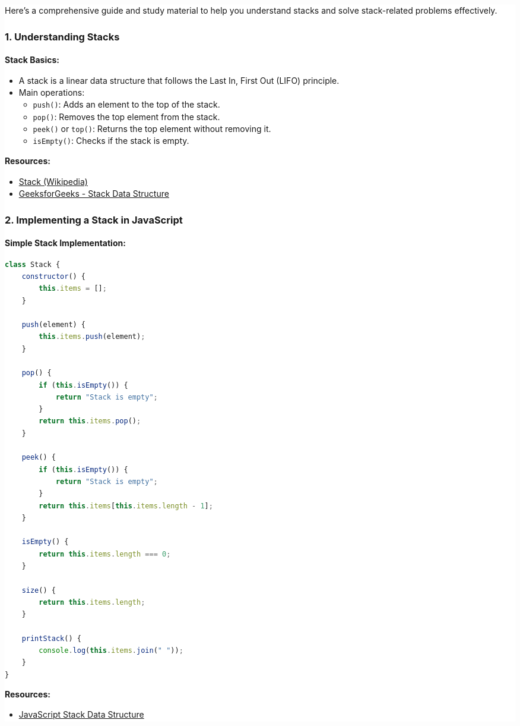 Here’s a comprehensive guide and study material to help you understand stacks and solve stack-related problems effectively.

### 1. Understanding Stacks

**Stack Basics:**
- A stack is a linear data structure that follows the Last In, First Out (LIFO) principle.
- Main operations:
  - `push()`: Adds an element to the top of the stack.
  - `pop()`: Removes the top element from the stack.
  - `peek()` or `top()`: Returns the top element without removing it.
  - `isEmpty()`: Checks if the stack is empty.

**Resources:**
- [Stack (Wikipedia)](https://en.wikipedia.org/wiki/Stack_(abstract_data_type))
- [GeeksforGeeks - Stack Data Structure](https://www.geeksforgeeks.org/stack-data-structure/)

### 2. Implementing a Stack in JavaScript

**Simple Stack Implementation:**
```javascript
class Stack {
    constructor() {
        this.items = [];
    }

    push(element) {
        this.items.push(element);
    }

    pop() {
        if (this.isEmpty()) {
            return "Stack is empty";
        }
        return this.items.pop();
    }

    peek() {
        if (this.isEmpty()) {
            return "Stack is empty";
        }
        return this.items[this.items.length - 1];
    }

    isEmpty() {
        return this.items.length === 0;
    }

    size() {
        return this.items.length;
    }

    printStack() {
        console.log(this.items.join(" "));
    }
}
```
**Resources:**
- [JavaScript Stack Data Structure](https://www.javascripttutorial.net/javascript-stack/)
